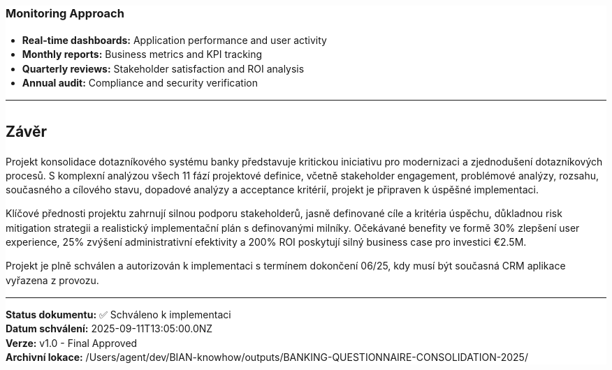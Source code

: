 ### Monitoring Approach
- **Real-time dashboards:** Application performance and user activity
- **Monthly reports:** Business metrics and KPI tracking
- **Quarterly reviews:** Stakeholder satisfaction and ROI analysis
- **Annual audit:** Compliance and security verification

---

## Závěr

Projekt konsolidace dotazníkového systému banky představuje kritickou iniciativu pro modernizaci a zjednodušení dotazníkových procesů. S komplexní analýzou všech 11 fází projektové definice, včetně stakeholder engagement, problémové analýzy, rozsahu, současného a cílového stavu, dopadové analýzy a acceptance kritérií, projekt je připraven k úspěšné implementaci.

Klíčové přednosti projektu zahrnují silnou podporu stakeholderů, jasně definované cíle a kritéria úspěchu, důkladnou risk mitigation strategii a realistický implementační plán s definovanými milníky. Očekávané benefity ve formě 30% zlepšení user experience, 25% zvýšení administrativní efektivity a 200% ROI poskytují silný business case pro investici €2.5M.

Projekt je plně schválen a autorizován k implementaci s termínem dokončení 06/25, kdy musí být současná CRM aplikace vyřazena z provozu.

---

**Status dokumentu:** ✅ Schváleno k implementaci  
**Datum schválení:** 2025-09-11T13:05:00.0NZ  
**Verze:** v1.0 - Final Approved  
**Archivní lokace:** /Users/agent/dev/BIAN-knowhow/outputs/BANKING-QUESTIONNAIRE-CONSOLIDATION-2025/